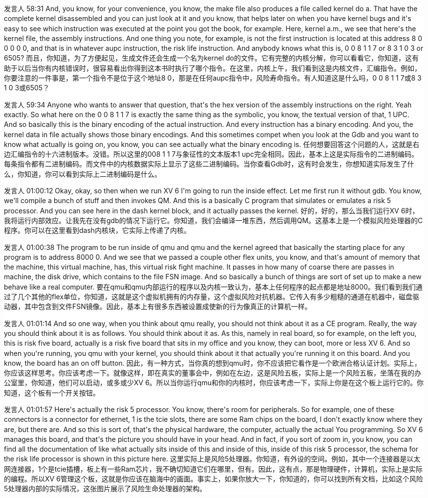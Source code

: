 发言人   58:31
And, you know, for your convenience, you know, the make file also produces a file called kernel do a. That have the complete kernel disassembled and you can just look at it and you know, that helps later on when you have kernel bugs and it's easy to see which instruction was executed at the point you got the book, for example. Here, kernel a.m., we see that here's the kernel file, the assembly instructions. And one thing you note, for example, is not the first instruction is located at this address 8 0 0 0 0 0, and that is in whatever aupc instruction, the risk life instruction. And anybody knows what this is, 0 0 8 1 1 7 or 8 3 1 0 3 or 6505? 
而且，你知道，为了方便起见，生成文件还会生成一个名为kernel do的文件。它有完整的内核分解，你可以看看它，你知道，这有助于以后当你有内核错误时，很容易看出你得到这本书时执行了哪个指令。在这里，内核上午，我们看到这是内核文件，汇编指令。例如，你要注意的一件事是，第一个指令不是位于这个地址8 0，那是在任何aupc指令中，风险寿命指令。有人知道这是什么吗，0 0 8 1 1 7或8 3 1 0 3或6505？


发言人   59:34
Anyone who wants to answer that question, that's the hex version of the assembly instructions on the right. Yeah exactly. So what here on the 0 0 8 1 1 7 is exactly the same thing as the symbolic, you know, the textual version of that, 1 UPC. And so basically this is the binary encoding of the actual instruction. And every instruction has a binary encoding. And you, the kernel data in file actually shows those binary encodings. And this sometimes compet when you look at the Gdb and you want to know what actually is going on, you know, you can see actually what the binary encoding is. 
任何想要回答这个问题的人，这就是右边汇编指令的十六进制版本。没错。所以这里的008 1 1 7与象征性的文本版本1 upc完全相同。因此，基本上这是实际指令的二进制编码。每条指令都有二进制编码。而文件中的内核数据实际上显示了这些二进制编码。当你查看Gdb时，这有时会发生，你想知道实际发生了什么，你知道，你可以看到实际上二进制编码是什么。

发言人   01:00:12
Okay, okay, so then when we run XV 6 I'm going to run the inside effect. Let me first run it without gdb. You know, we'll compile a bunch of stuff and then invokes QM. And this is a basically C program that simulates or emulates a risk 5 processor. And you can see here in the dash kernel block, and it actually passes the kernel. 
好的，好的，那么当我们运行XV 6时，我将运行内部效应。让我先在没有gdb的情况下运行它。你知道，我们会编译一堆东西，然后调用QM。这基本上是一个模拟风险处理器的C程序。你可以在这里看到dash内核块，它实际上传递了内核。


发言人   01:00:38
The program to be run inside of qmu and qmu and the kernel agreed that basically the starting place for any program is to address 8000 0. And we see that we passed a couple other flex units, you know, and that's amount of memory that the machine, this virtual machine, has, this virtual risk fight machine. It passes in how many of coarse there are passes in machine, the disk drive, which contains to the file FSN image. And so basically a bunch of things are sort of set up to make a new behave like a real computer. 
要在qmu和qmu内部运行的程序以及内核一致认为，基本上任何程序的起点都是地址8000。我们看到我们通过了几个其他的flex单位，你知道，这就是这个虚拟机拥有的内存量，这个虚拟风险对抗机器。它传入有多少粗糙的通道在机器中，磁盘驱动器，其中包含到文件FSN镜像。因此，基本上有很多东西被设置成使新的行为像真正的计算机一样。

发言人   01:01:14
And so one way, when you think about qmu really, you should not think about it as a CE program. Really, the way you should think about it is as follows. You should think about it as. As this, namely in real board, so for example, on the left you, this is risk five board, actually is a risk five board that sits in my office and you know, they can boot, more or less XV 6. And so when you're running, you qmu with your kernel, you should think about it that actually you're running it on this board. And you know, the board has an on off button. 
因此，有一种方式，当你真的想到qmu时，你不应该把它看作是一个欧洲合格认证计划。实际上，你应该这样思考。你应该考虑一下。就像这样，即在真实的董事会中，例如在左边，这是风险五板，实际上是一个风险五板，坐落在我的办公室里，你知道，他们可以启动，或多或少XV 6。所以当你运行qmu和你的内核时，你应该考虑一下，实际上你是在这个板上运行它的。你知道，这个板有一个开关按钮。


发言人   01:01:57
Here's actually the risk 5 processor. You know, there's room for peripherals. So for example, one of these connectors is a connector for ethernet, 1 is the tcie slots, there are some Ram chips on the board, I don't exactly know where they are, but there are. And so this is sort of, that's the physical hardware, the computer, actually the actual You programming. So XV 6 manages this board, and that's the picture you should have in your head. And in fact, if you sort of zoom in, you know, you can find all the documentation of like what actually sits inside of this and inside of this, inside of this risk 5 processor, the schema for the risk life processor is shown in this picture here. 
这里实际上是风险5处理器。你知道，有外设的空间。例如，其中一个连接器是以太网连接器，1个是tcie插槽，板上有一些Ram芯片，我不确切知道它们在哪里，但有。因此，这有点，那是物理硬件，计算机，实际上是实际的编程。所以XV 6管理这个板，这就是你应该在脑海中的画面。事实上，如果你放大一下，你知道的，你可以找到所有文档，比如这个风险5处理器内部的实际情况，这张图片展示了风险生命处理器的架构。
